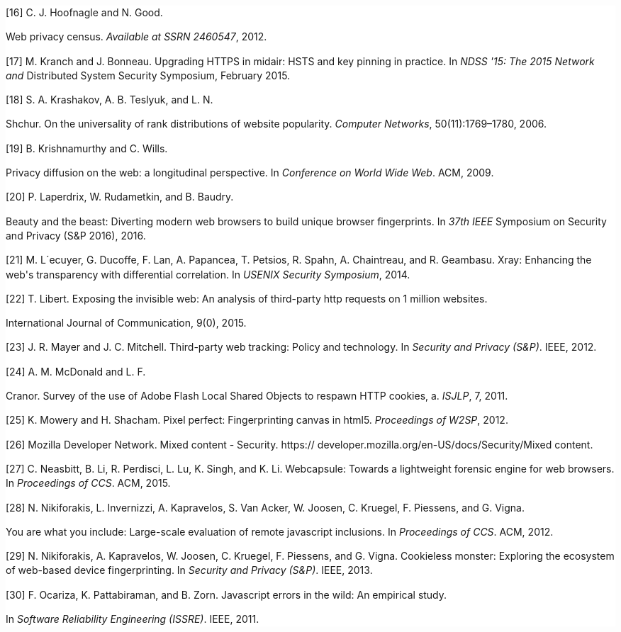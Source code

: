 [16] C. J. Hoofnagle and N. Good.

Web privacy census. *Available at SSRN 2460547*, 2012.

[17] M. Kranch and J. Bonneau. Upgrading HTTPS in midair: HSTS and key pinning in practice. In *NDSS '15: The 2015 Network and* Distributed System Security Symposium, February 2015.

[18] S. A. Krashakov, A. B. Teslyuk, and L. N.

Shchur. On the universality of rank distributions of website popularity. *Computer Networks*, 50(11):1769–1780, 2006.

[19] B. Krishnamurthy and C. Wills.

Privacy diffusion on the web: a longitudinal perspective. In *Conference on World Wide Web*. ACM, 2009.

[20] P. Laperdrix, W. Rudametkin, and B. Baudry.

Beauty and the beast: Diverting modern web browsers to build unique browser fingerprints. In *37th IEEE* Symposium on Security and Privacy (S&P 2016), 2016.

[21] M. L´ecuyer, G. Ducoffe, F. Lan, A. Papancea, T. Petsios, R. Spahn, A. Chaintreau, and R. Geambasu. Xray: Enhancing the web's transparency with differential correlation. In *USENIX Security Symposium*, 2014.

[22] T. Libert. Exposing the invisible web: An analysis of third-party http requests on 1 million websites.

International Journal of Communication, 9(0), 2015.

[23] J. R. Mayer and J. C. Mitchell. Third-party web tracking: Policy and technology. In *Security and Privacy (S&P)*. IEEE, 2012.

[24] A. M. McDonald and L. F.

Cranor. Survey of the use of Adobe Flash Local Shared Objects to respawn HTTP cookies, a. *ISJLP*, 7, 2011.

[25] K. Mowery and H. Shacham. Pixel perfect: Fingerprinting canvas in html5. *Proceedings of W2SP*, 2012.

[26] Mozilla Developer Network. Mixed content - Security. https:// developer.mozilla.org/en-US/docs/Security/Mixed content.

[27] C. Neasbitt, B. Li, R. Perdisci, L. Lu, K. Singh, and K. Li. Webcapsule: Towards a lightweight forensic engine for web browsers. In *Proceedings of CCS*. ACM, 2015.

[28] N. Nikiforakis, L. Invernizzi, A. Kapravelos, S. Van Acker, W. Joosen, C. Kruegel, F. Piessens, and G. Vigna.

You are what you include: Large-scale evaluation of remote javascript inclusions. In *Proceedings of CCS*. ACM, 2012.

[29] N. Nikiforakis, A. Kapravelos, W. Joosen, C. Kruegel, F. Piessens, and G. Vigna. Cookieless monster: Exploring the ecosystem of web-based device fingerprinting. In *Security and Privacy (S&P)*. IEEE, 2013.

[30] F. Ocariza, K. Pattabiraman, and B. Zorn. Javascript errors in the wild: An empirical study.

In *Software Reliability Engineering (ISSRE)*. IEEE, 2011.
